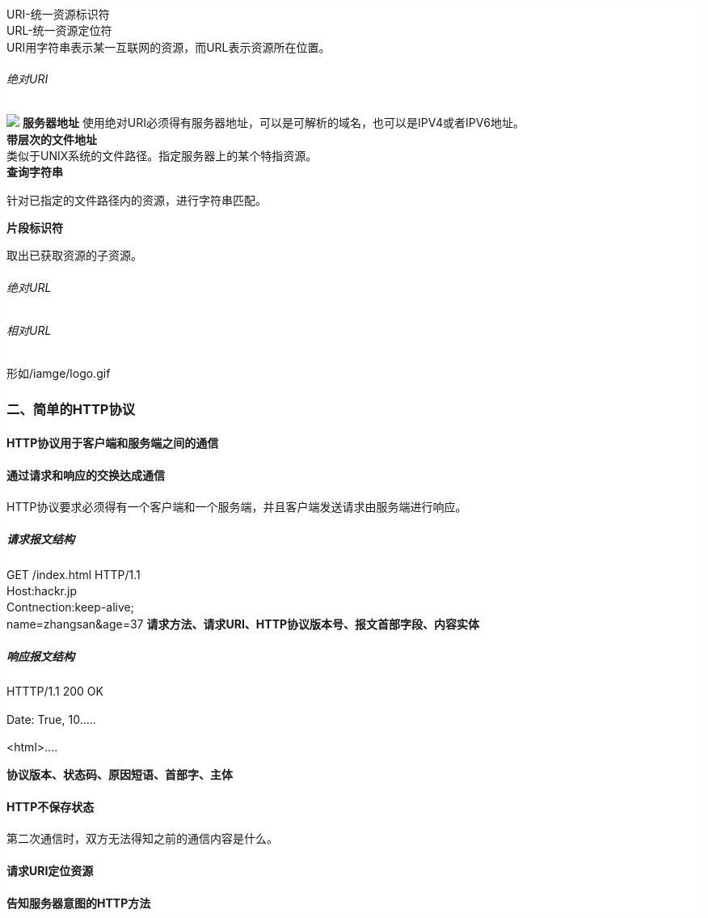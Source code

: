 URI-统一资源标识符  
URL-统一资源定位符  
URI用字符串表示某一互联网的资源，而URL表示资源所在位置。  
###### 绝对URI

![](https://gitee.com/aryangzhu/picture/raw/master/%E7%BB%9D%E5%AF%B9URI.png)
**服务器地址**
使用绝对URI必须得有服务器地址，可以是可解析的域名，也可以是IPV4或者IPV6地址。  
**带层次的文件地址**  
类似于UNIX系统的文件路径。指定服务器上的某个特指资源。  
**查询字符串**

针对已指定的文件路径内的资源，进行字符串匹配。

**片段标识符**

取出已获取资源的子资源。

###### 绝对URL

###### 相对URL

形如/iamge/logo.gif

### 二、简单的HTTP协议

#### HTTP协议用于客户端和服务端之间的通信

#### 通过请求和响应的交换达成通信

HTTP协议要求必须得有一个客户端和一个服务端，并且客户端发送请求由服务端进行响应。

##### 请求报文结构 
GET /index.html HTTP/1.1  
Host:hackr.jp  
Contnection:keep-alive;  
name=zhangsan&age=37
**请求方法、请求URI、HTTP协议版本号、报文首部字段、内容实体**
##### 响应报文结构

HTTTP/1.1 200 OK

Date: True, 10.....

\<html>....

**协议版本、状态码、原因短语、首部字、主体**

#### HTTP不保存状态

第二次通信时，双方无法得知之前的通信内容是什么。

#### 请求URI定位资源

#### 告知服务器意图的HTTP方法
